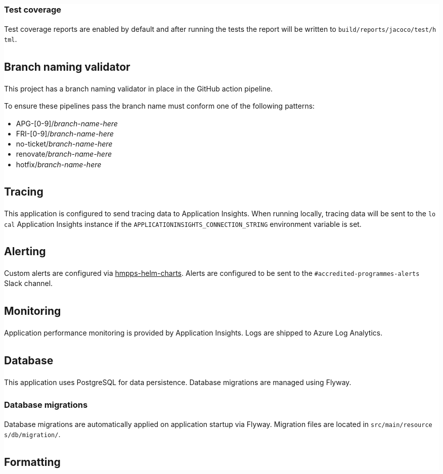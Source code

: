 ### Test coverage

Test coverage reports are enabled by default and after running the tests the report will be written to
`build/reports/jacoco/test/html`.

## Branch naming validator

This project has a branch naming validator in place in the GitHub action pipeline.

To ensure these pipelines pass the branch name must conform one of the following patterns:

* APG-[0-9]/*branch-name-here*
* FRI-[0-9]/*branch-name-here*
* no-ticket/*branch-name-here*
* renovate/*branch-name-here*
* hotfix/*branch-name-here*

## Tracing

This application is configured to send tracing data to Application Insights. When running locally, tracing data will be
sent to the `local` Application Insights instance if the `APPLICATIONINSIGHTS_CONNECTION_STRING` environment variable is
set.

## Alerting

Custom alerts are configured
via [hmpps-helm-charts](https://github.com/ministryofjustice/hmpps-helm-charts/tree/main/charts/generic-service). Alerts
are configured to be sent to the `#accredited-programmes-alerts` Slack channel.

## Monitoring

Application performance monitoring is provided by Application Insights. Logs are shipped to Azure Log Analytics.

## Database

This application uses PostgreSQL for data persistence. Database migrations are managed using Flyway.

### Database migrations

Database migrations are automatically applied on application startup via Flyway. Migration files are located in
`src/main/resources/db/migration/`.

## Formatting
